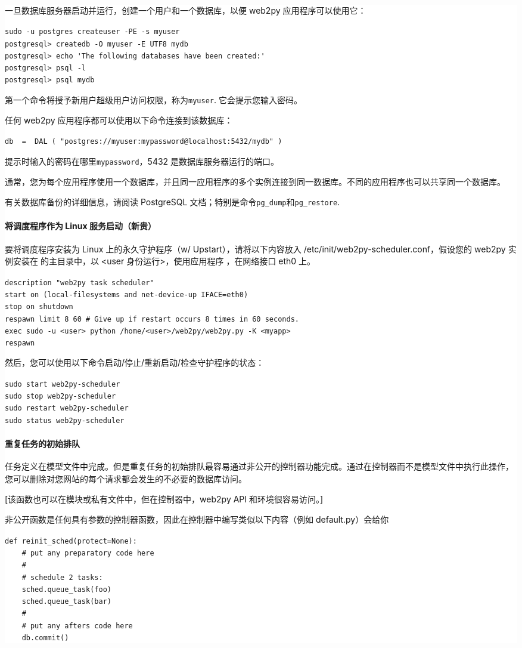 一旦数据库服务器启动并运行，创建一个用户和一个数据库，以便 web2py 应用程序可以使用它：

```
sudo -u postgres createuser -PE -s myuser
postgresql> createdb -O myuser -E UTF8 mydb
postgresql> echo 'The following databases have been created:'
postgresql> psql -l
postgresql> psql mydb
```

第一个命令将授予新用户超级用户访问权限，称为`myuser`. 它会提示您输入密码。

任何 web2py 应用程序都可以使用以下命令连接到该数据库：

```
db  =  DAL ( "postgres://myuser:mypassword@localhost:5432/mydb" )
```

提示时输入的密码在哪里`mypassword`，5432 是数据库服务器运行的端口。

通常，您为每个应用程序使用一个数据库，并且同一应用程序的多个实例连接到同一数据库。不同的应用程序也可以共享同一个数据库。

有关数据库备份的详细信息，请阅读 PostgreSQL 文档；特别是命令`pg_dump`和`pg_restore`.



#### 将调度程序作为 Linux 服务启动（新贵）

要将调度程序安装为 Linux 上的永久守护程序（w/ Upstart），请将以下内容放入 /etc/init/web2py-scheduler.conf，假设您的 web2py 实例安装在 <user> 的主目录中，以 <user 身份运行>，使用应用程序 <myapp>，在网络接口 eth0 上。

```
description "web2py task scheduler"
start on (local-filesystems and net-device-up IFACE=eth0)
stop on shutdown
respawn limit 8 60 # Give up if restart occurs 8 times in 60 seconds.
exec sudo -u <user> python /home/<user>/web2py/web2py.py -K <myapp>
respawn
```

然后，您可以使用以下命令启动/停止/重新启动/检查守护程序的状态：

```
sudo start web2py-scheduler
sudo stop web2py-scheduler
sudo restart web2py-scheduler
sudo status web2py-scheduler
```



#### 重复任务的初始排队

任务定义在模型文件中完成。但是重复任务的初始排队最容易通过非公开的控制器功能完成。通过在控制器而不是模型文件中执行此操作，您可以删除对您网站的每个请求都会发生的不必要的数据库访问。

[该函数也可以在模块或私有文件中，但在控制器中，web2py API 和环境很容易访问。]

非公开函数是任何具有参数的控制器函数，因此在控制器中编写类似以下内容（例如 default.py）会给你

```
def reinit_sched(protect=None):
    # put any preparatory code here
    #
    # schedule 2 tasks:
    sched.queue_task(foo)
    sched.queue_task(bar)
    #
    # put any afters code here
    db.commit()
```
